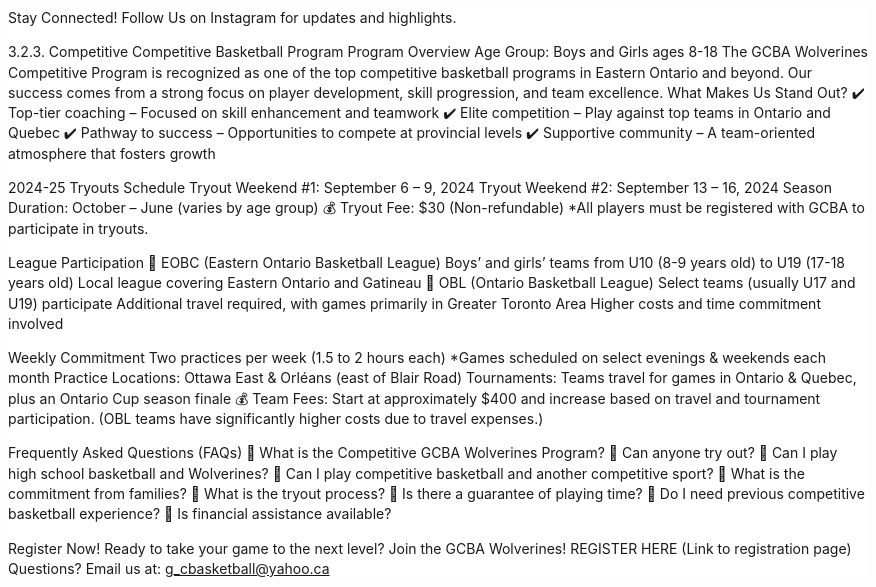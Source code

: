 Stay Connected!
Follow Us on Instagram for updates and highlights.

3.2.3.	Competitive
Competitive Basketball Program
Program Overview
Age Group: Boys and Girls ages 8-18
The GCBA Wolverines Competitive Program is recognized as one of the top competitive basketball programs in Eastern Ontario and beyond. Our success comes from a strong focus on player development, skill progression, and team excellence.
What Makes Us Stand Out?
✔️ Top-tier coaching – Focused on skill enhancement and teamwork
✔️ Elite competition – Play against top teams in Ontario and Quebec
✔️ Pathway to success – Opportunities to compete at provincial levels
✔️ Supportive community – A team-oriented atmosphere that fosters growth
 
2024-25 Tryouts Schedule
Tryout Weekend #1: September 6 – 9, 2024
Tryout Weekend #2: September 13 – 16, 2024
Season Duration: October – June (varies by age group)
💰 Tryout Fee: $30 (Non-refundable)
*All players must be registered with GCBA to participate in tryouts.
 
League Participation
📌 EOBC (Eastern Ontario Basketball League)
Boys’ and girls’ teams from U10 (8-9 years old) to U19 (17-18 years old)
Local league covering Eastern Ontario and Gatineau
📌 OBL (Ontario Basketball League)
Select teams (usually U17 and U19) participate
Additional travel required, with games primarily in Greater Toronto Area
Higher costs and time commitment involved
 
Weekly Commitment
Two practices per week (1.5 to 2 hours each)
*Games scheduled on select evenings & weekends each month
Practice Locations: Ottawa East & Orléans (east of Blair Road)
Tournaments: Teams travel for games in Ontario & Quebec, plus an Ontario Cup season finale
💰 Team Fees: Start at approximately $400 and increase based on travel and tournament participation.
(OBL teams have significantly higher costs due to travel expenses.)
 
Frequently Asked Questions (FAQs)
🔹 What is the Competitive GCBA Wolverines Program?
🔹 Can anyone try out?
🔹 Can I play high school basketball and Wolverines?
🔹 Can I play competitive basketball and another competitive sport?
🔹 What is the commitment from families?
🔹 What is the tryout process?
🔹 Is there a guarantee of playing time?
🔹 Do I need previous competitive basketball experience?
🔹 Is financial assistance available?
 
Register Now!
Ready to take your game to the next level? Join the GCBA Wolverines!
REGISTER HERE (Link to registration page)
Questions? Email us at: g_cbasketball@yahoo.ca
 